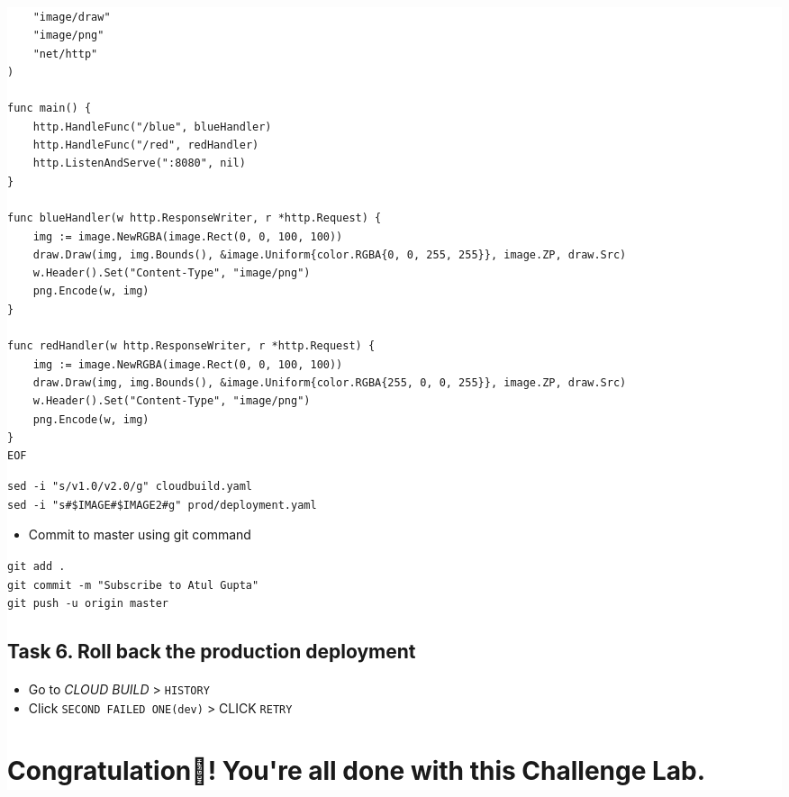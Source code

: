 ```
	"image/draw"
	"image/png"
	"net/http"
)

func main() {
	http.HandleFunc("/blue", blueHandler)
	http.HandleFunc("/red", redHandler)
	http.ListenAndServe(":8080", nil)
}

func blueHandler(w http.ResponseWriter, r *http.Request) {
	img := image.NewRGBA(image.Rect(0, 0, 100, 100))
	draw.Draw(img, img.Bounds(), &image.Uniform{color.RGBA{0, 0, 255, 255}}, image.ZP, draw.Src)
	w.Header().Set("Content-Type", "image/png")
	png.Encode(w, img)
}

func redHandler(w http.ResponseWriter, r *http.Request) {
	img := image.NewRGBA(image.Rect(0, 0, 100, 100))
	draw.Draw(img, img.Bounds(), &image.Uniform{color.RGBA{255, 0, 0, 255}}, image.ZP, draw.Src)
	w.Header().Set("Content-Type", "image/png")
	png.Encode(w, img)
}
EOF
```

```
sed -i "s/v1.0/v2.0/g" cloudbuild.yaml
sed -i "s#$IMAGE#$IMAGE2#g" prod/deployment.yaml
```

* Commit to master using git command
```
git add .
git commit -m "Subscribe to Atul Gupta" 
git push -u origin master
```

## Task 6. Roll back the production deployment

* Go to *CLOUD BUILD* > `HISTORY`
* Click `SECOND FAILED ONE(dev)` > CLICK `RETRY`

# Congratulation🎉! You're all done with this Challenge Lab.
